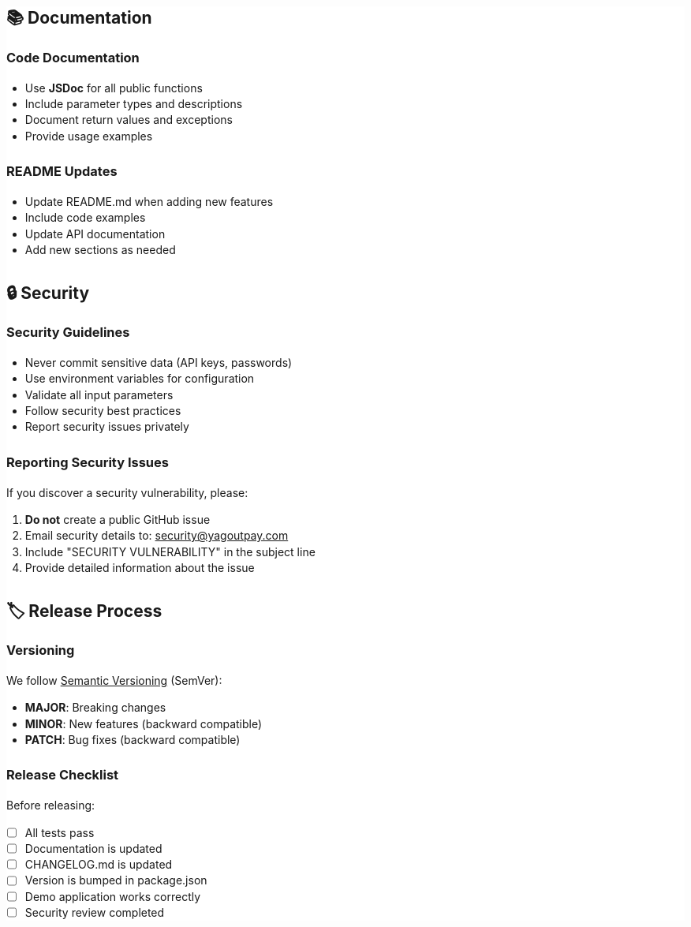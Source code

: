 ## 📚 Documentation

### Code Documentation

- Use **JSDoc** for all public functions
- Include parameter types and descriptions
- Document return values and exceptions
- Provide usage examples

### README Updates

- Update README.md when adding new features
- Include code examples
- Update API documentation
- Add new sections as needed

## 🔒 Security

### Security Guidelines

- Never commit sensitive data (API keys, passwords)
- Use environment variables for configuration
- Validate all input parameters
- Follow security best practices
- Report security issues privately

### Reporting Security Issues

If you discover a security vulnerability, please:

1. **Do not** create a public GitHub issue
2. Email security details to: security@yagoutpay.com
3. Include "SECURITY VULNERABILITY" in the subject line
4. Provide detailed information about the issue

## 🏷️ Release Process

### Versioning

We follow [Semantic Versioning](https://semver.org/) (SemVer):

- **MAJOR**: Breaking changes
- **MINOR**: New features (backward compatible)
- **PATCH**: Bug fixes (backward compatible)

### Release Checklist

Before releasing:

- [ ] All tests pass
- [ ] Documentation is updated
- [ ] CHANGELOG.md is updated
- [ ] Version is bumped in package.json
- [ ] Demo application works correctly
- [ ] Security review completed
